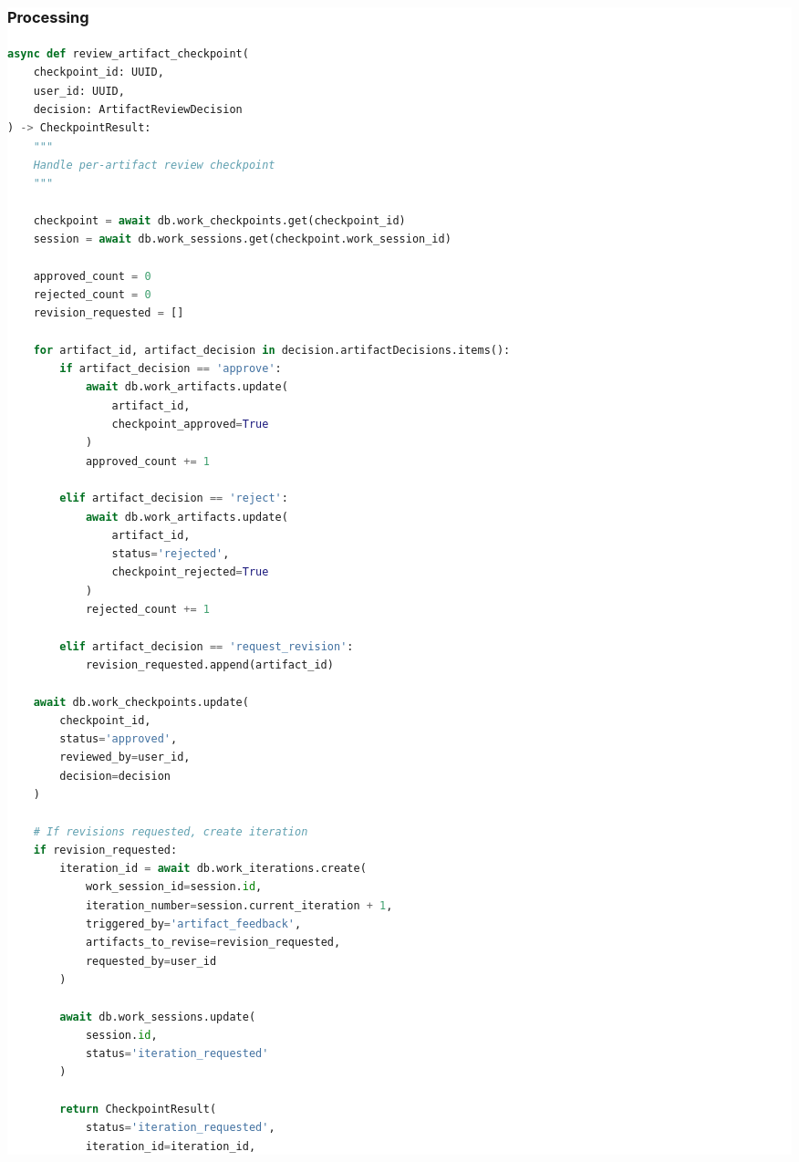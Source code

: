 ### Processing

```python
async def review_artifact_checkpoint(
    checkpoint_id: UUID,
    user_id: UUID,
    decision: ArtifactReviewDecision
) -> CheckpointResult:
    """
    Handle per-artifact review checkpoint
    """

    checkpoint = await db.work_checkpoints.get(checkpoint_id)
    session = await db.work_sessions.get(checkpoint.work_session_id)

    approved_count = 0
    rejected_count = 0
    revision_requested = []

    for artifact_id, artifact_decision in decision.artifactDecisions.items():
        if artifact_decision == 'approve':
            await db.work_artifacts.update(
                artifact_id,
                checkpoint_approved=True
            )
            approved_count += 1

        elif artifact_decision == 'reject':
            await db.work_artifacts.update(
                artifact_id,
                status='rejected',
                checkpoint_rejected=True
            )
            rejected_count += 1

        elif artifact_decision == 'request_revision':
            revision_requested.append(artifact_id)

    await db.work_checkpoints.update(
        checkpoint_id,
        status='approved',
        reviewed_by=user_id,
        decision=decision
    )

    # If revisions requested, create iteration
    if revision_requested:
        iteration_id = await db.work_iterations.create(
            work_session_id=session.id,
            iteration_number=session.current_iteration + 1,
            triggered_by='artifact_feedback',
            artifacts_to_revise=revision_requested,
            requested_by=user_id
        )

        await db.work_sessions.update(
            session.id,
            status='iteration_requested'
        )

        return CheckpointResult(
            status='iteration_requested',
            iteration_id=iteration_id,
```